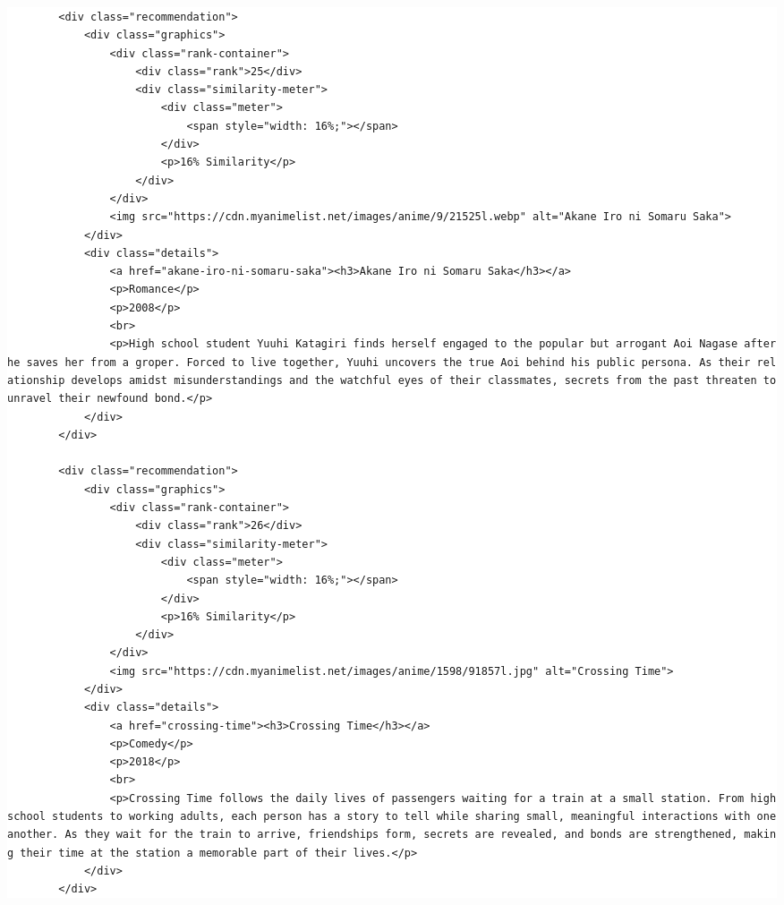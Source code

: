             <div class="recommendation">
                <div class="graphics">
                    <div class="rank-container">
                        <div class="rank">25</div>
                        <div class="similarity-meter">
                            <div class="meter">
                                <span style="width: 16%;"></span>
                            </div>
                            <p>16% Similarity</p>
                        </div>
                    </div>
                    <img src="https://cdn.myanimelist.net/images/anime/9/21525l.webp" alt="Akane Iro ni Somaru Saka">
                </div>
                <div class="details">
                    <a href="akane-iro-ni-somaru-saka"><h3>Akane Iro ni Somaru Saka</h3></a>
                    <p>Romance</p>
                    <p>2008</p>
                    <br>
                    <p>High school student Yuuhi Katagiri finds herself engaged to the popular but arrogant Aoi Nagase after he saves her from a groper. Forced to live together, Yuuhi uncovers the true Aoi behind his public persona. As their relationship develops amidst misunderstandings and the watchful eyes of their classmates, secrets from the past threaten to unravel their newfound bond.</p>
                </div>
            </div>

            <div class="recommendation">
                <div class="graphics">
                    <div class="rank-container">
                        <div class="rank">26</div>
                        <div class="similarity-meter">
                            <div class="meter">
                                <span style="width: 16%;"></span>
                            </div>
                            <p>16% Similarity</p>
                        </div>
                    </div>
                    <img src="https://cdn.myanimelist.net/images/anime/1598/91857l.jpg" alt="Crossing Time">
                </div>
                <div class="details">
                    <a href="crossing-time"><h3>Crossing Time</h3></a>
                    <p>Comedy</p>
                    <p>2018</p>
                    <br>
                    <p>Crossing Time follows the daily lives of passengers waiting for a train at a small station. From high school students to working adults, each person has a story to tell while sharing small, meaningful interactions with one another. As they wait for the train to arrive, friendships form, secrets are revealed, and bonds are strengthened, making their time at the station a memorable part of their lives.</p>
                </div>
            </div>
